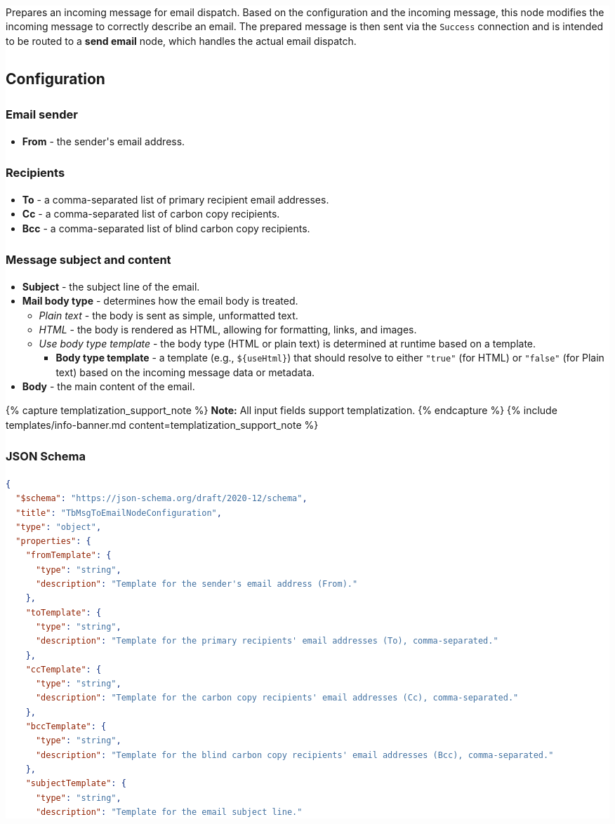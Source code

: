 Prepares an incoming message for email dispatch. Based on the configuration and the incoming message, this node modifies the incoming message to correctly describe an email. The
prepared message is then sent via the `Success` connection and is intended to be routed to a **send email** node, which handles the actual email dispatch.

## Configuration

### Email sender

- **From** - the sender's email address.

### Recipients

- **To** - a comma-separated list of primary recipient email addresses.
- **Cc** - a comma-separated list of carbon copy recipients.
- **Bcc** - a comma-separated list of blind carbon copy recipients.

### Message subject and content

- **Subject** - the subject line of the email.
- **Mail body type** - determines how the email body is treated.
    - *Plain text* - the body is sent as simple, unformatted text.
    - *HTML* - the body is rendered as HTML, allowing for formatting, links, and images.
    - *Use body type template* - the body type (HTML or plain text) is determined at runtime based on a template.
        - **Body type template** - a template (e.g., `${useHtml}`) that should resolve to either `"true"` (for HTML) or `"false"` (for Plain text) based on the incoming message
          data or metadata.
- **Body** - the main content of the email.

{% capture templatization_support_note %}
**Note:** All input fields support templatization.
{% endcapture %}
{% include templates/info-banner.md content=templatization_support_note %}

### JSON Schema

```json
{
  "$schema": "https://json-schema.org/draft/2020-12/schema",
  "title": "TbMsgToEmailNodeConfiguration",
  "type": "object",
  "properties": {
    "fromTemplate": {
      "type": "string",
      "description": "Template for the sender's email address (From)."
    },
    "toTemplate": {
      "type": "string",
      "description": "Template for the primary recipients' email addresses (To), comma-separated."
    },
    "ccTemplate": {
      "type": "string",
      "description": "Template for the carbon copy recipients' email addresses (Cc), comma-separated."
    },
    "bccTemplate": {
      "type": "string",
      "description": "Template for the blind carbon copy recipients' email addresses (Bcc), comma-separated."
    },
    "subjectTemplate": {
      "type": "string",
      "description": "Template for the email subject line."
```